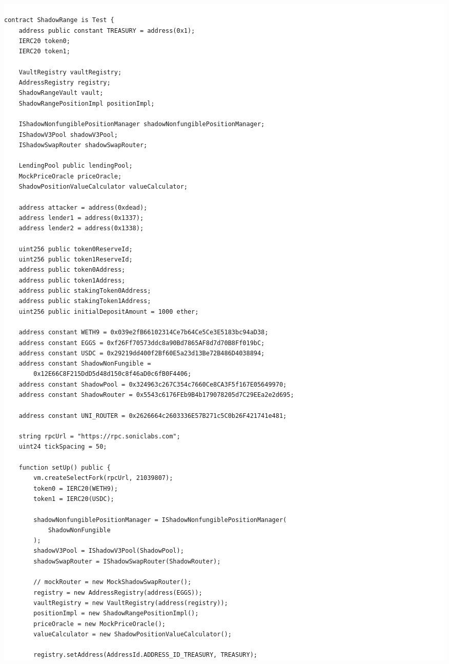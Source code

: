```solidity

contract ShadowRange is Test {
    address public constant TREASURY = address(0x1);
    IERC20 token0;
    IERC20 token1;

    VaultRegistry vaultRegistry;
    AddressRegistry registry;
    ShadowRangeVault vault;
    ShadowRangePositionImpl positionImpl;

    IShadowNonfungiblePositionManager shadowNonfungiblePositionManager;
    IShadowV3Pool shadowV3Pool;
    IShadowSwapRouter shadowSwapRouter;

    LendingPool public lendingPool;
    MockPriceOracle priceOracle;
    ShadowPositionValueCalculator valueCalculator;

    address attacker = address(0xdead);
    address lender1 = address(0x1337);
    address lender2 = address(0x1338);

    uint256 public token0ReserveId;
    uint256 public token1ReserveId;
    address public token0Address;
    address public token1Address;
    address public stakingToken0Address;
    address public stakingToken1Address;
    uint256 public initialDepositAmount = 1000 ether;

    address constant WETH9 = 0x039e2fB66102314Ce7b64Ce5Ce3E5183bc94aD38;
    address constant EGGS = 0xf26Ff70573ddc8a90Bd7865AF8d7d70B8Ff019bC;
    address constant USDC = 0x29219dd400f2Bf60E5a23d13Be72B486D4038894;
    address constant ShadowNonFungible =
        0x12E66C8F215DdD5d48d150c8f46aD0c6fB0F4406;
    address constant ShadowPool = 0x324963c267C354c7660Ce8CA3F5f167E05649970;
    address constant ShadowRouter = 0x5543c6176FEb9B4b179078205d7C29EEa2e2d695;

    address constant UNI_ROUTER = 0x2626664c2603336E57B271c5C0b26F421741e481;

    string rpcUrl = "https://rpc.soniclabs.com";
    uint24 tickSpacing = 50;

    function setUp() public {
        vm.createSelectFork(rpcUrl, 21039807);
        token0 = IERC20(WETH9);
        token1 = IERC20(USDC);

        shadowNonfungiblePositionManager = IShadowNonfungiblePositionManager(
            ShadowNonFungible
        );
        shadowV3Pool = IShadowV3Pool(ShadowPool);
        shadowSwapRouter = IShadowSwapRouter(ShadowRouter);

        // mockRouter = new MockShadowSwapRouter();
        registry = new AddressRegistry(address(EGGS));
        vaultRegistry = new VaultRegistry(address(registry));
        positionImpl = new ShadowRangePositionImpl();
        priceOracle = new MockPriceOracle();
        valueCalculator = new ShadowPositionValueCalculator();

        registry.setAddress(AddressId.ADDRESS_ID_TREASURY, TREASURY);
```